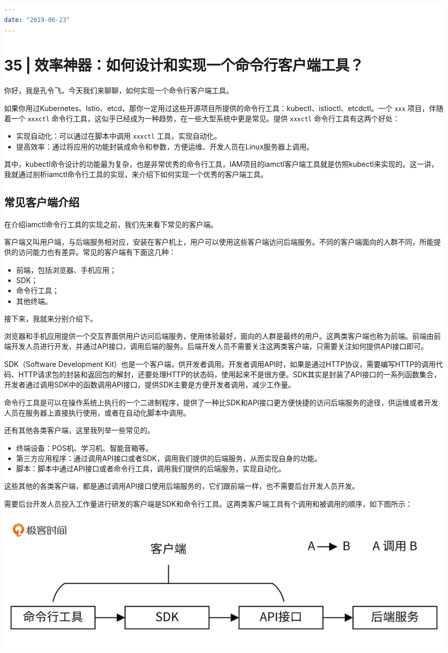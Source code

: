 ```yaml
---
date: "2019-06-23"
---  
```

      
# 35 | 效率神器：如何设计和实现一个命令行客户端工具？
你好，我是孔令飞。今天我们来聊聊，如何实现一个命令行客户端工具。

如果你用过Kubernetes、Istio、etcd，那你一定用过这些开源项目所提供的命令行工具：kubectl、istioctl、etcdctl。一个 `xxx` 项目，伴随着一个 `xxxctl` 命令行工具，这似乎已经成为一种趋势，在一些大型系统中更是常见。提供 `xxxctl` 命令行工具有这两个好处：

* 实现自动化：可以通过在脚本中调用 `xxxctl` 工具，实现自动化。
* 提高效率：通过将应用的功能封装成命令和参数，方便运维、开发人员在Linux服务器上调用。

其中，kubectl命令设计的功能最为复杂，也是非常优秀的命令行工具，IAM项目的iamctl客户端工具就是仿照kubectl来实现的。这一讲，我就通过剖析iamctl命令行工具的实现，来介绍下如何实现一个优秀的客户端工具。

## 常见客户端介绍

在介绍iamctl命令行工具的实现之前，我们先来看下常见的客户端。

客户端又叫用户端，与后端服务相对应，安装在客户机上，用户可以使用这些客户端访问后端服务。不同的客户端面向的人群不同，所能提供的访问能力也有差异。常见的客户端有下面这几种：

* 前端，包括浏览器、手机应用；
* SDK；
* 命令行工具；
* 其他终端。



接下来，我就来分别介绍下。

浏览器和手机应用提供一个交互界面供用户访问后端服务，使用体验最好，面向的人群是最终的用户。这两类客户端也称为前端。前端由前端开发人员进行开发，并通过API接口，调用后端的服务。后端开发人员不需要关注这两类客户端，只需要关注如何提供API接口即可。

SDK（Software Development Kit）也是一个客户端，供开发者调用。开发者调用API时，如果是通过HTTP协议，需要编写HTTP的调用代码、HTTP请求包的封装和返回包的解封，还要处理HTTP的状态码，使用起来不是很方便。SDK其实是封装了API接口的一系列函数集合，开发者通过调用SDK中的函数调用API接口，提供SDK主要是方便开发者调用，减少工作量。

命令行工具是可以在操作系统上执行的一个二进制程序，提供了一种比SDK和API接口更方便快捷的访问后端服务的途径，供运维或者开发人员在服务器上直接执行使用，或者在自动化脚本中调用。

还有其他各类客户端，这里我列举一些常见的。

* 终端设备：POS机、学习机、智能音箱等。
* 第三方应用程序：通过调用API接口或者SDK，调用我们提供的后端服务，从而实现自身的功能。
* 脚本：脚本中通过API接口或者命令行工具，调用我们提供的后端服务，实现自动化。

这些其他的各类客户端，都是通过调用API接口使用后端服务的，它们跟前端一样，也不需要后台开发人员开发。

需要后台开发人员投入工作量进行研发的客户端是SDK和命令行工具。这两类客户端工具有个调用和被调用的顺序，如下图所示：

![图片](./httpsstatic001geekbangorgresourceimagee991e97e547bec77dc7129615b11792f1291.jpg)
